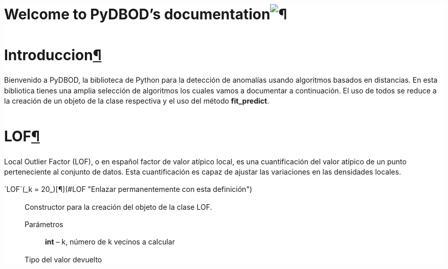 <div class="document">

<div class="documentwrapper">

<div class="bodywrapper">

<div class="body" role="main">

<div class="section" id="welcome-to-pydbod-s-documentation">

# Welcome to PyDBOD’s documentation![¶](#welcome-to-pydbod-s-documentation "Enlazar permanentemente con este título")

</div>

<div class="section" id="introduccion">

# Introduccion[¶](#introduccion "Enlazar permanentemente con este título")

Bienvenido a PyDBOD, la biblioteca de Python para la detección de anomalías usando algoritmos basados en distancias. En esta bibliotica tienes una amplia selección de algoritmos los cuales vamos a documentar a continuación. El uso de todos se reduce a la creación de un objeto de la clase respectiva y el uso del método **fit_predict**.

</div>

<div class="section" id="lof">

# LOF[¶](#lof "Enlazar permanentemente con este título")

Local Outlier Factor (LOF), o en español factor de valor atı́pico local, es una cuantificación del valor atı́pico de un punto perteneciente al conjunto de datos. Esta cuantificación es capaz de ajustar las variaciones en las densidades locales.

<dl class="function">

<dt id="LOF">`LOF`<span class="sig-paren">(</span>_k = 20_<span class="sig-paren">)</span>[¶](#LOF "Enlazar permanentemente con esta definición")</dt>

<dd>

Constructor para la creación del objeto de la clase LOF.

<dl class="field-list simple">

<dt class="field-odd">Parámetros</dt>

<dd class="field-odd">

**int** – k, número de k vecinos a calcular

</dd>

<dt class="field-even">Tipo del valor devuelto</dt>

<dd class="field-even">
